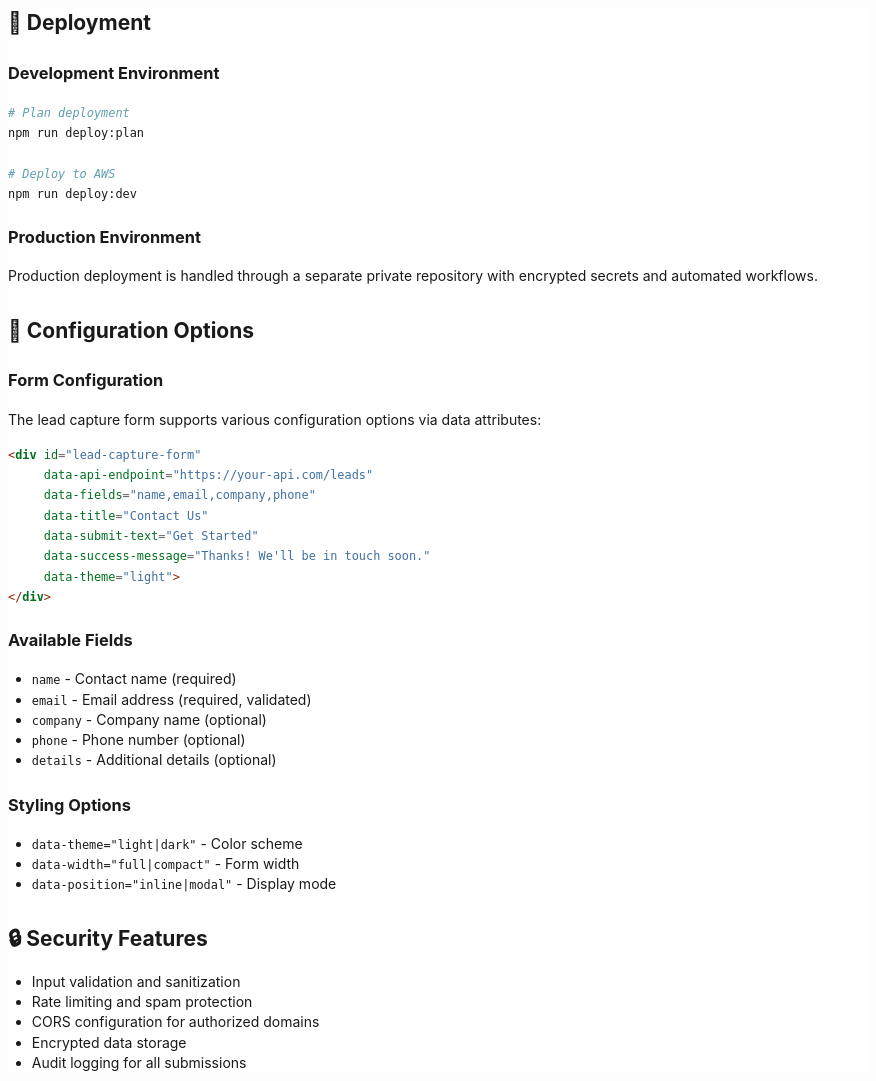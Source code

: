 ## 🚀 Deployment

### Development Environment

```bash
# Plan deployment
npm run deploy:plan

# Deploy to AWS
npm run deploy:dev
```

### Production Environment

Production deployment is handled through a separate private repository with encrypted secrets and automated workflows.

## 🔧 Configuration Options

### Form Configuration

The lead capture form supports various configuration options via data attributes:

```html
<div id="lead-capture-form" 
     data-api-endpoint="https://your-api.com/leads"
     data-fields="name,email,company,phone"
     data-title="Contact Us"
     data-submit-text="Get Started"
     data-success-message="Thanks! We'll be in touch soon."
     data-theme="light">
</div>
```

### Available Fields

- `name` - Contact name (required)
- `email` - Email address (required, validated)
- `company` - Company name (optional)
- `phone` - Phone number (optional)
- `details` - Additional details (optional)

### Styling Options

- `data-theme="light|dark"` - Color scheme
- `data-width="full|compact"` - Form width
- `data-position="inline|modal"` - Display mode

## 🔒 Security Features

- Input validation and sanitization
- Rate limiting and spam protection
- CORS configuration for authorized domains
- Encrypted data storage
- Audit logging for all submissions
